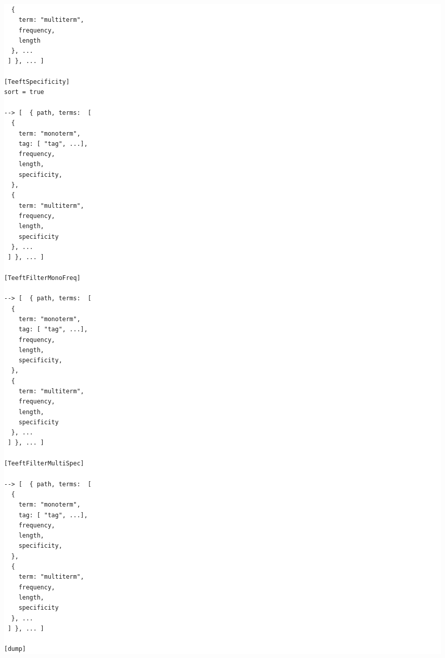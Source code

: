 ```txt
  {
    term: "multiterm",
    frequency,
    length
  }, ...
 ] }, ... ]

[TeeftSpecificity]
sort = true

--> [  { path, terms:  [
  {
    term: "monoterm",
    tag: [ "tag", ...],
    frequency,
    length,
    specificity,
  },
  {
    term: "multiterm",
    frequency,
    length,
    specificity
  }, ...
 ] }, ... ]

[TeeftFilterMonoFreq]

--> [  { path, terms:  [
  {
    term: "monoterm",
    tag: [ "tag", ...],
    frequency,
    length,
    specificity,
  },
  {
    term: "multiterm",
    frequency,
    length,
    specificity
  }, ...
 ] }, ... ]

[TeeftFilterMultiSpec]

--> [  { path, terms:  [
  {
    term: "monoterm",
    tag: [ "tag", ...],
    frequency,
    length,
    specificity,
  },
  {
    term: "multiterm",
    frequency,
    length,
    specificity
  }, ...
 ] }, ... ]

[dump]
```